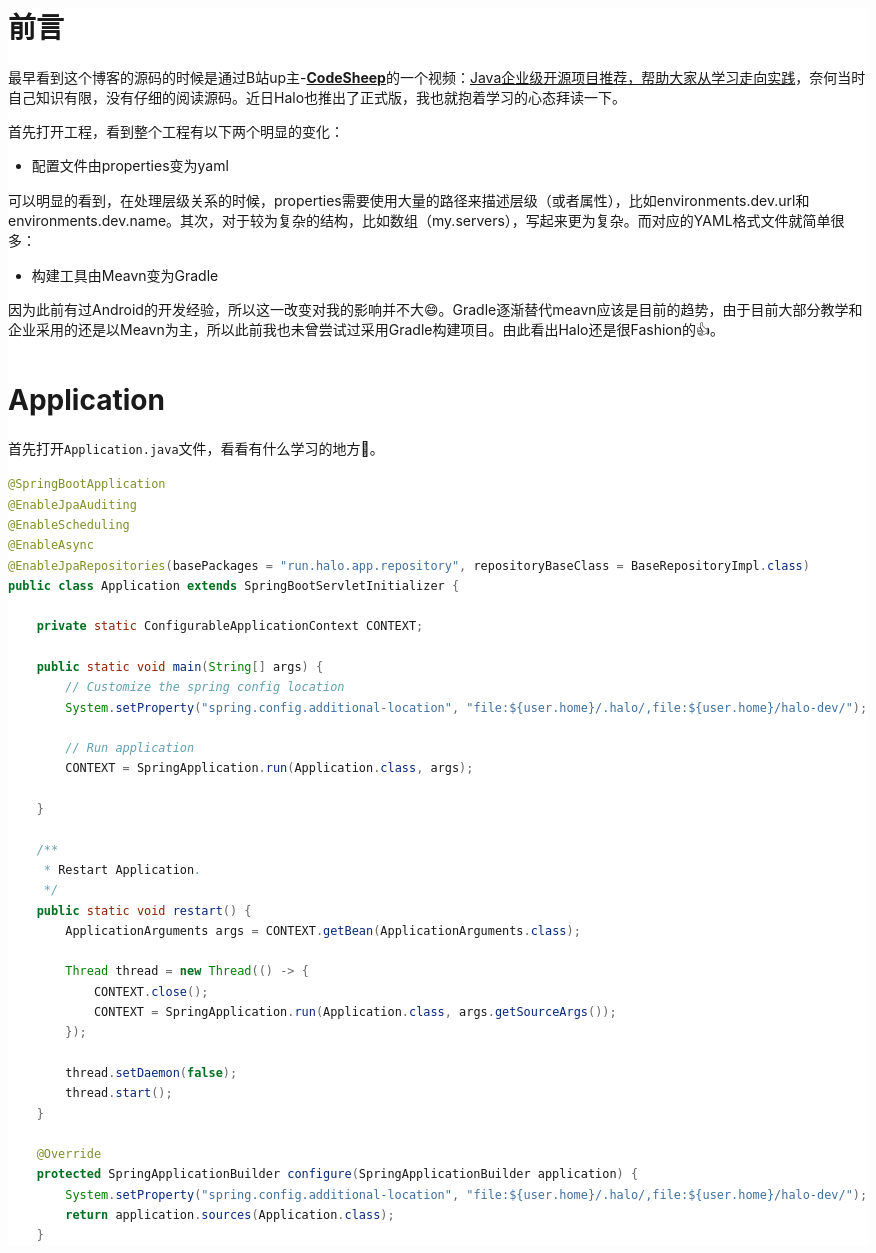 
# 前言

最早看到这个博客的源码的时候是通过B站up主-[**CodeSheep**](https://space.bilibili.com/384068749)的一个视频：[Java企业级开源项目推荐，帮助大家从学习走向实践](https://www.bilibili.com/video/av49644128)，奈何当时自己知识有限，没有仔细的阅读源码。近日Halo也推出了正式版，我也就抱着学习的心态拜读一下。

首先打开工程，看到整个工程有以下两个明显的变化：

- 配置文件由properties变为yaml

可以明显的看到，在处理层级关系的时候，properties需要使用大量的路径来描述层级（或者属性），比如environments.dev.url和environments.dev.name。其次，对于较为复杂的结构，比如数组（my.servers），写起来更为复杂。而对应的YAML格式文件就简单很多：

- 构建工具由Meavn变为Gradle

因为此前有过Android的开发经验，所以这一改变对我的影响并不大😄。Gradle逐渐替代meavn应该是目前的趋势，由于目前大部分教学和企业采用的还是以Meavn为主，所以此前我也未曾尝试过采用Gradle构建项目。由此看出Halo还是很Fashion的👍。

# Application

首先打开``Application.java``文件，看看有什么学习的地方🤤。

```java
@SpringBootApplication
@EnableJpaAuditing
@EnableScheduling
@EnableAsync
@EnableJpaRepositories(basePackages = "run.halo.app.repository", repositoryBaseClass = BaseRepositoryImpl.class)
public class Application extends SpringBootServletInitializer {

    private static ConfigurableApplicationContext CONTEXT;

    public static void main(String[] args) {
        // Customize the spring config location
        System.setProperty("spring.config.additional-location", "file:${user.home}/.halo/,file:${user.home}/halo-dev/");

        // Run application
        CONTEXT = SpringApplication.run(Application.class, args);

    }

    /**
     * Restart Application.
     */
    public static void restart() {
        ApplicationArguments args = CONTEXT.getBean(ApplicationArguments.class);

        Thread thread = new Thread(() -> {
            CONTEXT.close();
            CONTEXT = SpringApplication.run(Application.class, args.getSourceArgs());
        });

        thread.setDaemon(false);
        thread.start();
    }

    @Override
    protected SpringApplicationBuilder configure(SpringApplicationBuilder application) {
        System.setProperty("spring.config.additional-location", "file:${user.home}/.halo/,file:${user.home}/halo-dev/");
        return application.sources(Application.class);
    }
```